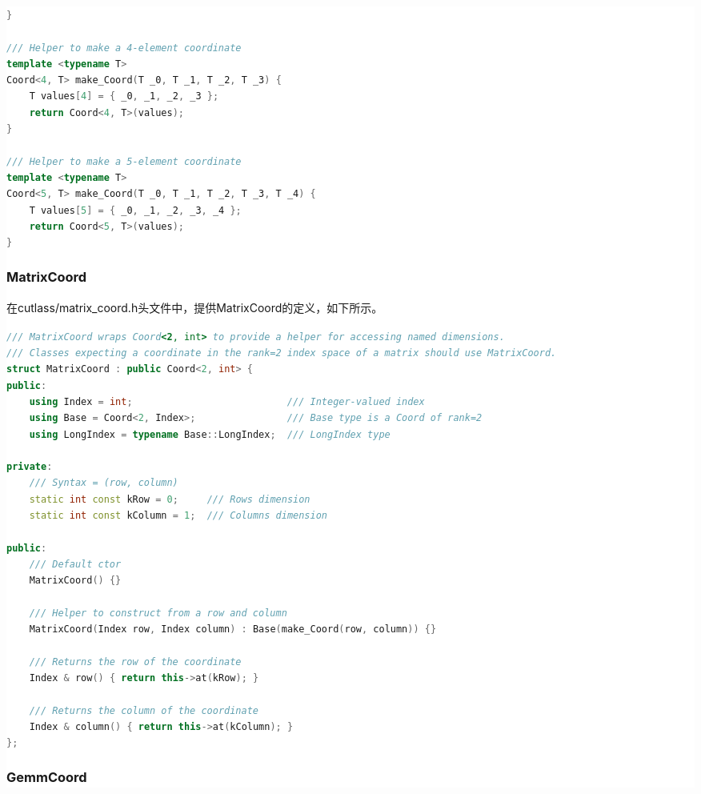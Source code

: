 ```c++
}

/// Helper to make a 4-element coordinate
template <typename T>
Coord<4, T> make_Coord(T _0, T _1, T _2, T _3) {
    T values[4] = { _0, _1, _2, _3 };
    return Coord<4, T>(values);
}

/// Helper to make a 5-element coordinate
template <typename T>
Coord<5, T> make_Coord(T _0, T _1, T _2, T _3, T _4) {
    T values[5] = { _0, _1, _2, _3, _4 };
    return Coord<5, T>(values);
}
```

### MatrixCoord

在cutlass/matrix_coord.h头文件中，提供MatrixCoord的定义，如下所示。

```c++
/// MatrixCoord wraps Coord<2, int> to provide a helper for accessing named dimensions.
/// Classes expecting a coordinate in the rank=2 index space of a matrix should use MatrixCoord.
struct MatrixCoord : public Coord<2, int> {
public:
    using Index = int;                           /// Integer-valued index
    using Base = Coord<2, Index>;                /// Base type is a Coord of rank=2
    using LongIndex = typename Base::LongIndex;  /// LongIndex type

private:
    /// Syntax = (row, column)
    static int const kRow = 0;     /// Rows dimension
    static int const kColumn = 1;  /// Columns dimension

public:
    /// Default ctor
    MatrixCoord() {}

    /// Helper to construct from a row and column
    MatrixCoord(Index row, Index column) : Base(make_Coord(row, column)) {}

    /// Returns the row of the coordinate
    Index & row() { return this->at(kRow); }

    /// Returns the column of the coordinate
    Index & column() { return this->at(kColumn); }
};
```

### GemmCoord
